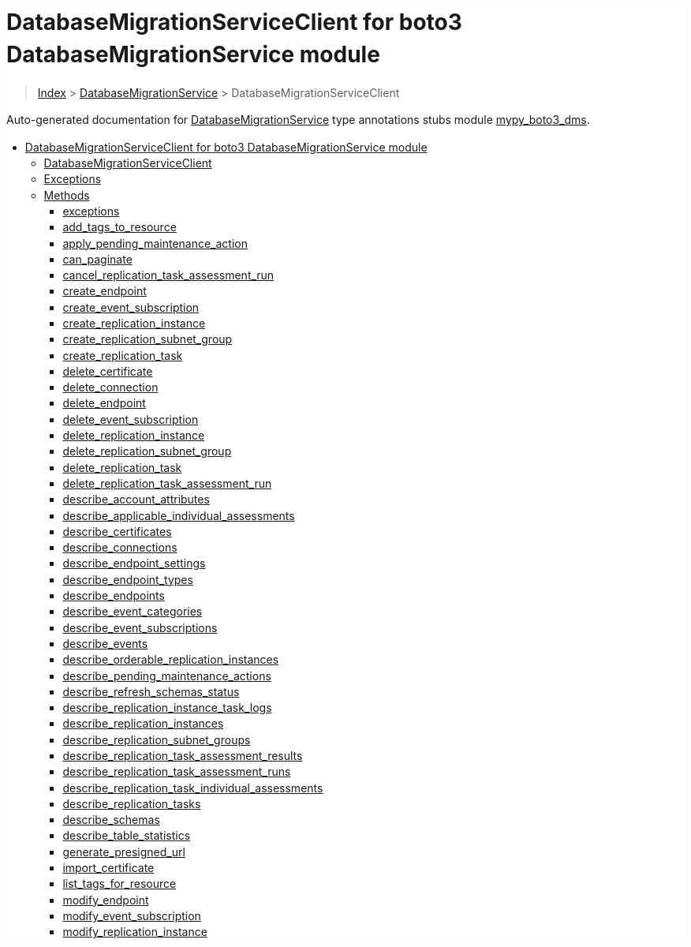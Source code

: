 # DatabaseMigrationServiceClient for boto3 DatabaseMigrationService module

> [Index](..) > [DatabaseMigrationService](.) > DatabaseMigrationServiceClient

Auto-generated documentation for
[DatabaseMigrationService](https://boto3.amazonaws.com/v1/documentation/api/latest/reference/services/dms.html#DatabaseMigrationService)
type annotations stubs module
[mypy_boto3_dms](https://pypi.org/project/mypy-boto3-dms/).

- [DatabaseMigrationServiceClient for boto3 DatabaseMigrationService module](#databasemigrationserviceclient-for-boto3-databasemigrationservice-module)
  - [DatabaseMigrationServiceClient](#databasemigrationserviceclient)
  - [Exceptions](#exceptions)
  - [Methods](#methods)
    - [exceptions](#exceptions)
    - [add_tags_to_resource](#add_tags_to_resource)
    - [apply_pending_maintenance_action](#apply_pending_maintenance_action)
    - [can_paginate](#can_paginate)
    - [cancel_replication_task_assessment_run](#cancel_replication_task_assessment_run)
    - [create_endpoint](#create_endpoint)
    - [create_event_subscription](#create_event_subscription)
    - [create_replication_instance](#create_replication_instance)
    - [create_replication_subnet_group](#create_replication_subnet_group)
    - [create_replication_task](#create_replication_task)
    - [delete_certificate](#delete_certificate)
    - [delete_connection](#delete_connection)
    - [delete_endpoint](#delete_endpoint)
    - [delete_event_subscription](#delete_event_subscription)
    - [delete_replication_instance](#delete_replication_instance)
    - [delete_replication_subnet_group](#delete_replication_subnet_group)
    - [delete_replication_task](#delete_replication_task)
    - [delete_replication_task_assessment_run](#delete_replication_task_assessment_run)
    - [describe_account_attributes](#describe_account_attributes)
    - [describe_applicable_individual_assessments](#describe_applicable_individual_assessments)
    - [describe_certificates](#describe_certificates)
    - [describe_connections](#describe_connections)
    - [describe_endpoint_settings](#describe_endpoint_settings)
    - [describe_endpoint_types](#describe_endpoint_types)
    - [describe_endpoints](#describe_endpoints)
    - [describe_event_categories](#describe_event_categories)
    - [describe_event_subscriptions](#describe_event_subscriptions)
    - [describe_events](#describe_events)
    - [describe_orderable_replication_instances](#describe_orderable_replication_instances)
    - [describe_pending_maintenance_actions](#describe_pending_maintenance_actions)
    - [describe_refresh_schemas_status](#describe_refresh_schemas_status)
    - [describe_replication_instance_task_logs](#describe_replication_instance_task_logs)
    - [describe_replication_instances](#describe_replication_instances)
    - [describe_replication_subnet_groups](#describe_replication_subnet_groups)
    - [describe_replication_task_assessment_results](#describe_replication_task_assessment_results)
    - [describe_replication_task_assessment_runs](#describe_replication_task_assessment_runs)
    - [describe_replication_task_individual_assessments](#describe_replication_task_individual_assessments)
    - [describe_replication_tasks](#describe_replication_tasks)
    - [describe_schemas](#describe_schemas)
    - [describe_table_statistics](#describe_table_statistics)
    - [generate_presigned_url](#generate_presigned_url)
    - [import_certificate](#import_certificate)
    - [list_tags_for_resource](#list_tags_for_resource)
    - [modify_endpoint](#modify_endpoint)
    - [modify_event_subscription](#modify_event_subscription)
    - [modify_replication_instance](#modify_replication_instance)